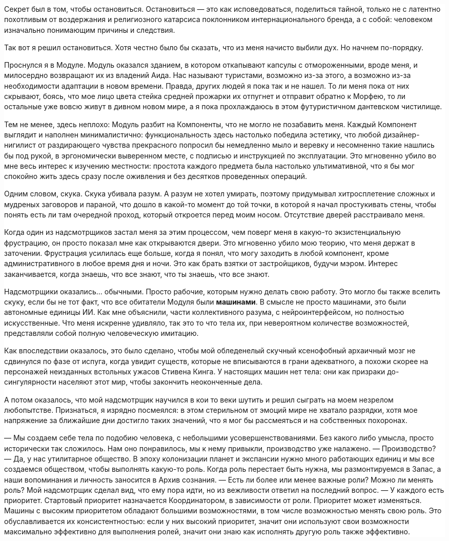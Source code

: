 Секрет был в том, чтобы остановиться. Остановиться — это как исповедоваться, поделиться тайной, только не с латентно похотливым от воздержания и религиозного катарсиса поклонником интернационального бренда, а с собой: человеком изначально понимающим причины и следствия.

Так вот я решил остановиться. Хотя честно было бы сказать, что из меня начисто выбили дух. Но начнем по-порядку.

Проснулся я в Модуле. Модуль оказался зданием, в котором откапывают капсулы с отмороженными, вроде меня, и милосердно возвращают их из владений Аида. Нас называют туристами, возможно из-за этого, а возможно из-за необходимости адаптации в новом времени. Правда, других людей я пока так и не нашел. То ли меня пока от них скрывают, боясь, что мое лицо цвета стейка средней прожарки их отпугнет и отправит обратно к Морфею, то ли остальные уже вовсю живут в дивном новом мире, а я пока прохлаждаюсь в этом футуристичном дантевском чистилище.

Тем не менее, здесь неплохо: Модуль разбит на Компоненты, что не могло не позабавить меня. Каждый Компонент выглядит и наполнен минималистично: функциональность здесь настолько победила эстетику, что любой дизайнер-нигилист от раздирающего чувства прекрасного попросил бы немедленно мыло и веревку и несомненно такие нашлись бы под рукой, в эргономически выверенном месте, с подписью и инструкцией по эксплуатации. Это мгновенно убило во мне весь интерес к изучению местности: простота каждого предмета была настолько ультимативной, что я бы мог спокойно жить здесь сразу после оживления и без десятков проведенных операций.

Одним словом, скука. Скука убивала разум. А разум не хотел умирать, поэтому придумывал хитросплетение сложных и мудреных заговоров и параной, что дошло в какой-то момент до той точки, в которой я начал простукивать стены, чтобы понять есть ли там очередной проход, который откроется перед моим носом. Отсутствие дверей расстраивало меня.

Когда один из надсмотрщиков застал меня за этим процессом, чем поверг меня в какую-то экзистенциальную фрустрацию, он просто показал мне как открываются двери. Это мгновенно убило мою теорию, что меня держат в заточении. Фрустрация усилилась еще больше, когда я понял, что могу заходить в любой компонент, кроме административного в любое время дня и ночи. Это как брать взятки от застройщиков, будучи мэром. Интерес заканчивается, когда знаешь, что все знают, что ты знаешь, что все знают.

Надсмотрщики оказались... обычными. Просто рабочие, которым нужно делать свою работу. Это могло бы также вселить скуку, если бы не тот факт, что все обитатели Модуля были **машинами**. В смысле не просто машинами, это были автономные единицы ИИ. Как мне объяснили, части коллективного разума, с нейроинтерфейсом, но полностью искусственные. Что меня искренне удивляло, так это то что тела их, при невероятном количестве возможностей, представляли собой полную человеческую имитацию.

Как впоследствии оказалось, это было сделано, чтобы мой обледенелый скучный ксенофобный архаичный мозг не сдвинулся по фазе от испуга, когда увидит существ, которые не вписываются в грани адекватного, а похожи скорее на персонажей неизданных встольных ужасов Стивена Кинга. У настоящих машин нет тела: они как призраки до-сингулярности населяют этот мир, чтобы закончить неоконченные дела.

А потом оказалось, что мой надсмотрщик научился в кои то веки шутить и решил сыграть на моем незрелом любопытстве. Признаться, я изрядно посмеялся: в этом стерильном от эмоций мире не хватало разрядки, хотя мое напряжение за ближайшие дни достигло таких значений, что я мог бы рассмеяться и на собственных похоронах.

— Мы создаем себе тела по подобию человека, с небольшими усовершенствованиями. Без какого либо умысла, просто исторически так сложилось. Нам оно понравилось, мы к нему привыкли, производство уже налажено. — Производство? — Да, у нас утилитарное общество. В эпоху колонизации планет и экспансии нужно много работающих единиц и мы все создаемся обществом, чтобы выполнять какую-то роль. Когда роль перестает быть нужна, мы размонтируемся в Запас, а наши вопоминания и личность заносится в Архив сознания. — Есть ли более или менее важные роли? Можно ли менять роль? Мой надсмотрщик сделал вид, что ему пора идти, но из вежливости ответил на последний вопрос. — У каждого есть приоритет. Стартовый приоритет назначается Координатором, в зависимости от роли. Приоритет может изменяться. Машины с высоким приоритетом обладают большими возможностями, в том числе возможностью менять свою роль. Это обуславливается их консистентностью: если у них высокий приоритет, значит они используют свои возможности максимально эффективно для выполнения ролей, значит они знаю как исполнять другую роль также эффективно.
